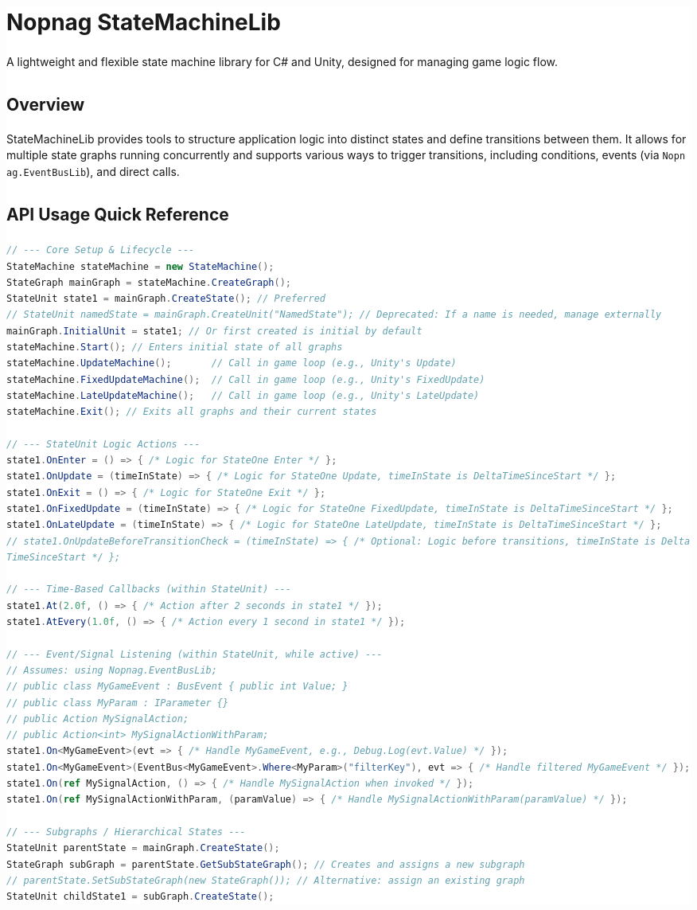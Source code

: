 # Nopnag StateMachineLib

A lightweight and flexible state machine library for C# and Unity, designed for managing game logic flow.

## Overview

StateMachineLib provides tools to structure application logic into distinct states and define transitions between them. It allows for multiple state graphs running concurrently and supports various ways to trigger transitions, including conditions, events (via `Nopnag.EventBusLib`), and direct calls.

## API Usage Quick Reference

```csharp
// --- Core Setup & Lifecycle ---
StateMachine stateMachine = new StateMachine();
StateGraph mainGraph = stateMachine.CreateGraph();
StateUnit state1 = mainGraph.CreateState(); // Preferred
// StateUnit namedState = mainGraph.CreateUnit("NamedState"); // Deprecated: If a name is needed, manage externally
mainGraph.InitialUnit = state1; // Or first created is initial by default
stateMachine.Start(); // Enters initial state of all graphs
stateMachine.UpdateMachine();       // Call in game loop (e.g., Unity's Update)
stateMachine.FixedUpdateMachine();  // Call in game loop (e.g., Unity's FixedUpdate)
stateMachine.LateUpdateMachine();   // Call in game loop (e.g., Unity's LateUpdate)
stateMachine.Exit(); // Exits all graphs and their current states

// --- StateUnit Logic Actions ---
state1.OnEnter = () => { /* Logic for StateOne Enter */ };
state1.OnUpdate = (timeInState) => { /* Logic for StateOne Update, timeInState is DeltaTimeSinceStart */ };
state1.OnExit = () => { /* Logic for StateOne Exit */ };
state1.OnFixedUpdate = (timeInState) => { /* Logic for StateOne FixedUpdate, timeInState is DeltaTimeSinceStart */ };
state1.OnLateUpdate = (timeInState) => { /* Logic for StateOne LateUpdate, timeInState is DeltaTimeSinceStart */ };
// state1.OnUpdateBeforeTransitionCheck = (timeInState) => { /* Optional: Logic before transitions, timeInState is DeltaTimeSinceStart */ };

// --- Time-Based Callbacks (within StateUnit) ---
state1.At(2.0f, () => { /* Action after 2 seconds in state1 */ });
state1.AtEvery(1.0f, () => { /* Action every 1 second in state1 */ });

// --- Event/Signal Listening (within StateUnit, while active) ---
// Assumes: using Nopnag.EventBusLib;
// public class MyGameEvent : BusEvent { public int Value; }
// public class MyParam : IParameter {}
// public Action MySignalAction;
// public Action<int> MySignalActionWithParam;
state1.On<MyGameEvent>(evt => { /* Handle MyGameEvent, e.g., Debug.Log(evt.Value) */ });
state1.On<MyGameEvent>(EventBus<MyGameEvent>.Where<MyParam>("filterKey"), evt => { /* Handle filtered MyGameEvent */ });
state1.On(ref MySignalAction, () => { /* Handle MySignalAction when invoked */ });
state1.On(ref MySignalActionWithParam, (paramValue) => { /* Handle MySignalActionWithParam(paramValue) */ });

// --- Subgraphs / Hierarchical States ---
StateUnit parentState = mainGraph.CreateState();
StateGraph subGraph = parentState.GetSubStateGraph(); // Creates and assigns a new subgraph
// parentState.SetSubStateGraph(new StateGraph()); // Alternative: assign an existing graph
StateUnit childState1 = subGraph.CreateState();
```